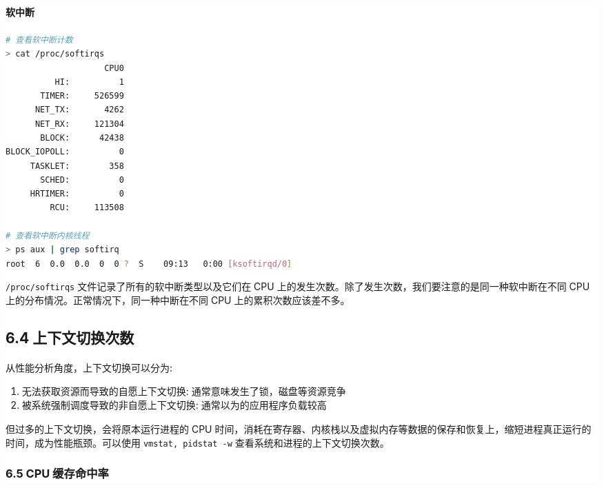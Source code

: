 #### 软中断
```bash
# 查看软中断计数
> cat /proc/softirqs
                    CPU0
          HI:          1
       TIMER:     526599
      NET_TX:       4262
      NET_RX:     121304
       BLOCK:      42438
BLOCK_IOPOLL:          0
     TASKLET:        358
       SCHED:          0
     HRTIMER:          0
         RCU:     113508

# 查看软中断内核线程
> ps aux | grep softirq
root  6  0.0  0.0  0  0 ?  S    09:13   0:00 [ksoftirqd/0]
```

`/proc/softirqs` 文件记录了所有的软中断类型以及它们在 CPU 上的发生次数。除了发生次数，我们要注意的是同一种软中断在不同 CPU 上的分布情况。正常情况下，同一种中断在不同 CPU 上的累积次数应该差不多。

## 6.4 上下文切换次数
从性能分析角度，上下文切换可以分为:
1. 无法获取资源而导致的自愿上下文切换: 通常意味发生了锁，磁盘等资源竞争
2. 被系统强制调度导致的非自愿上下文切换: 通常以为的应用程序负载较高

但过多的上下文切换，会将原本运行进程的 CPU 时间，消耗在寄存器、内核栈以及虚拟内存等数据的保存和恢复上，缩短进程真正运行的时间，成为性能瓶颈。可以使用 `vmstat, pidstat -w` 查看系统和进程的上下文切换次数。


### 6.5 CPU 缓存命中率